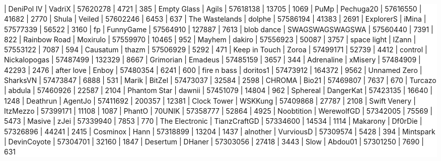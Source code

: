 | DeniPol IV | VadriX | 57620278 | 4721 | 385
| Empty Glass | Agils | 57618138 | 13705 | 1069
| PuMp | Pechuga20 | 57616550 | 41682 | 2770
| Shula | Veiled | 57602246 | 6453 | 637
| The Wastelands | dolphe | 57586194 | 41383 | 2691
| ExplorerS | iMina | 57577339 | 56522 | 3160
| fp | FunnyGame | 57564910 | 127887 | 7613
| blob dance | SWAGSWAGSWAGSWA | 57560440 | 7391 | 822
| Rainbow Road | Moxirulo | 57559970 | 10465 | 952
| Mayhem | dakiro | 57556923 | 50087 | 3757
| space  light | IZann | 57553122 | 7087 | 594
| Causatum | thazm | 57506929 | 5292 | 471
| Keep in Touch | Zoroa | 57499171 | 52739 | 4412
| control | Nickalopogas | 57487499 | 132329 | 8667
| Grimorian | Emadeus | 57485159 | 3657 | 344
| Adrenaline | xMisery | 57484909 | 42293 | 2476
| after love | Enboy | 57480354 | 6241 | 600
| fire n bass | doritos1 | 57473912 | 164372 | 9562
| Unnamed Zero | SharksVN | 57473847 | 6888 | 531
| Marik | BitZel | 57473037 | 32584 | 2598
| CHROMA | Bio21 | 57469807 | 7637 | 670
| Turcazo | abdula | 57460926 | 22587 | 2104
| Phantom Star | dawnii | 57451079 | 14804 | 962
| Sphereal | DangerKat | 57423135 | 16640 | 1248
| Deathrun | AgentJo | 57411692 | 200357 | 12381
| Clock Tower | WSKKung | 57409868 | 27787 | 2108
| Swift Venery | ItzMezzo | 57399171 | 11108 | 1087
| PhantO | 70UNIK | 57358777 | 52864 | 4925
| Noobtition | WerewolfGD | 57342005 | 75569 | 5473
| Masive | zJei | 57339940 | 7853 | 770
| The Electronic | TianzCraftGD | 57334600 | 14534 | 1114
| Makarony | Df0rDie | 57326896 | 44241 | 2415
| Cosminox | Hann | 57318899 | 13204 | 1437
| alnother  | VurviousD | 57309574 | 5428 | 394
| Mintspark | DevinCoyote | 57304701 | 32160 | 1847
| Desertum | DHaner | 57303056 | 27418 | 3443
| Slow | Abdou01 | 57301250 | 7690 | 631